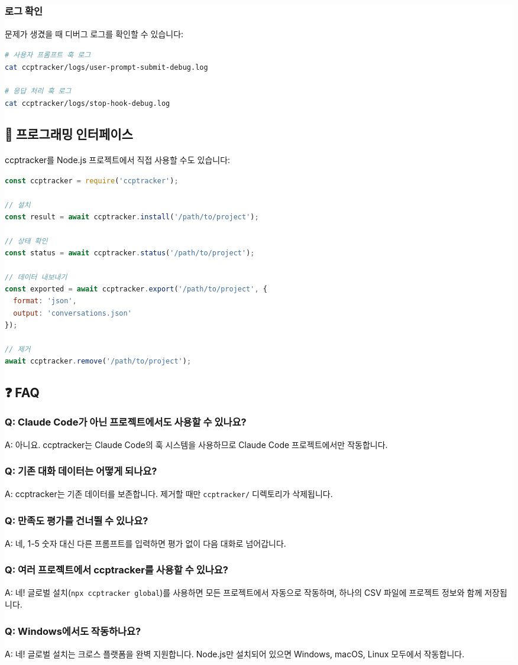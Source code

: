### 로그 확인

문제가 생겼을 때 디버그 로그를 확인할 수 있습니다:

```bash
# 사용자 프롬프트 훅 로그
cat ccptracker/logs/user-prompt-submit-debug.log

# 응답 처리 훅 로그
cat ccptracker/logs/stop-hook-debug.log
```

## 🤝 프로그래밍 인터페이스

ccptracker를 Node.js 프로젝트에서 직접 사용할 수도 있습니다:

```javascript
const ccptracker = require('ccptracker');

// 설치
const result = await ccptracker.install('/path/to/project');

// 상태 확인
const status = await ccptracker.status('/path/to/project');

// 데이터 내보내기
const exported = await ccptracker.export('/path/to/project', {
  format: 'json',
  output: 'conversations.json'
});

// 제거
await ccptracker.remove('/path/to/project');
```

## ❓ FAQ

### Q: Claude Code가 아닌 프로젝트에서도 사용할 수 있나요?
A: 아니요. ccptracker는 Claude Code의 훅 시스템을 사용하므로 Claude Code 프로젝트에서만 작동합니다.

### Q: 기존 대화 데이터는 어떻게 되나요?
A: ccptracker는 기존 데이터를 보존합니다. 제거할 때만 `ccptracker/` 디렉토리가 삭제됩니다.

### Q: 만족도 평가를 건너뛸 수 있나요?
A: 네, 1-5 숫자 대신 다른 프롬프트를 입력하면 평가 없이 다음 대화로 넘어갑니다.

### Q: 여러 프로젝트에서 ccptracker를 사용할 수 있나요?
A: 네! 글로벌 설치(`npx ccptracker global`)를 사용하면 모든 프로젝트에서 자동으로 작동하며, 하나의 CSV 파일에 프로젝트 정보와 함께 저장됩니다.

### Q: Windows에서도 작동하나요?
A: 네! 글로벌 설치는 크로스 플랫폼을 완벽 지원합니다. Node.js만 설치되어 있으면 Windows, macOS, Linux 모두에서 작동합니다.
